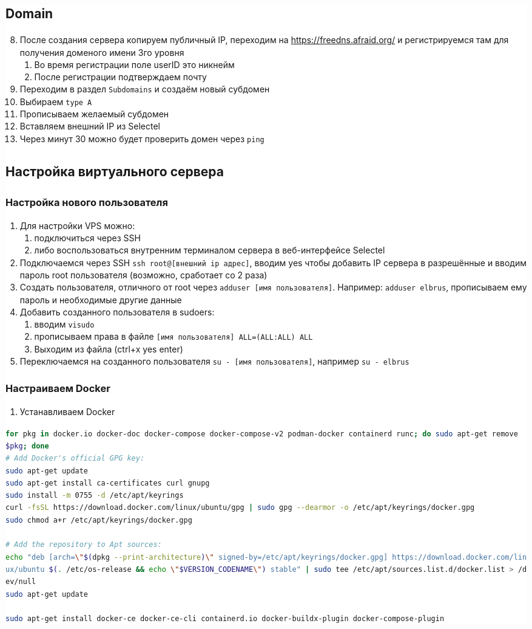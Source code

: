 ## Domain

8. После создания сервера копируем публичный IP, переходим на https://freedns.afraid.org/ и регистрируемся там для получения доменого имени 3го уровня
   1. Во время регистрации поле userID это никнейм
   2. После регистрации подтверждаем почту
9. Переходим в раздел `Subdomains` и создаём новый субдомен
10. Выбираем `type A`
11. Прописываем желаемый субдомен
12. Вставляем внешний IP из Selectel
13. Через минут 30 можно будет проверить домен через `ping`

## Настройка виртуального сервера

### Настройка нового пользователя

1. Для настройки VPS можно:
   1. подключиться через SSH
   2. либо воспользоваться внутренним терминалом сервера в веб-интерфейсе Selectel
2. Подключаемся через SSH `ssh root@[внешний ip адрес]`, вводим yes чтобы добавить IP сервера в разрешённые и вводим пароль root пользователя (возможно, сработает со 2 раза)
3. Создать пользователя, отличного от root через `adduser [имя пользователя]`. Например: `adduser elbrus`, прописываем ему пароль и необходимые другие данные
4. Добавить созданного пользователя в sudoers:
   1. вводим `visudo`
   2. прописываем права в файле `[имя пользователя] ALL=(ALL:ALL) ALL`
   3. Выходим из файла (ctrl+x yes enter)
5. Переключаемся на созданного пользователя `su - [имя пользователя]`, например `su - elbrus`

### Настраиваем Docker

1. Устанавливаем Docker

```bash
for pkg in docker.io docker-doc docker-compose docker-compose-v2 podman-docker containerd runc; do sudo apt-get remove $pkg; done
# Add Docker's official GPG key:
sudo apt-get update
sudo apt-get install ca-certificates curl gnupg
sudo install -m 0755 -d /etc/apt/keyrings
curl -fsSL https://download.docker.com/linux/ubuntu/gpg | sudo gpg --dearmor -o /etc/apt/keyrings/docker.gpg
sudo chmod a+r /etc/apt/keyrings/docker.gpg

# Add the repository to Apt sources:
echo "deb [arch=\"$(dpkg --print-architecture)\" signed-by=/etc/apt/keyrings/docker.gpg] https://download.docker.com/linux/ubuntu $(. /etc/os-release && echo \"$VERSION_CODENAME\") stable" | sudo tee /etc/apt/sources.list.d/docker.list > /dev/null
sudo apt-get update

sudo apt-get install docker-ce docker-ce-cli containerd.io docker-buildx-plugin docker-compose-plugin
```
